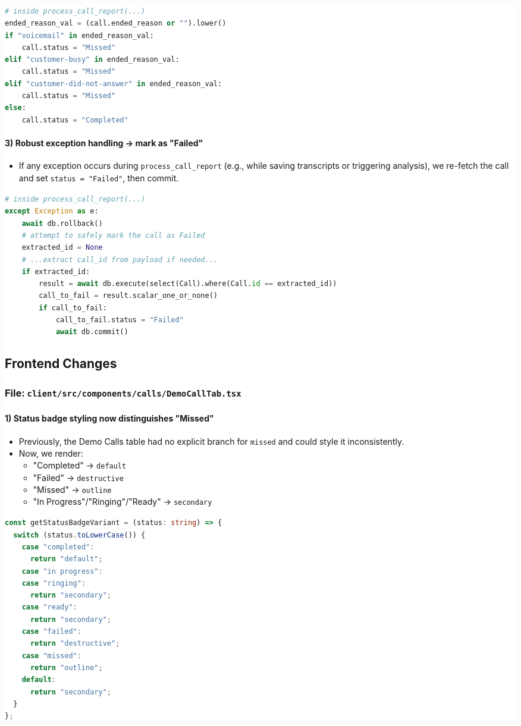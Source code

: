 ```python
# inside process_call_report(...)
ended_reason_val = (call.ended_reason or "").lower()
if "voicemail" in ended_reason_val:
    call.status = "Missed"
elif "customer-busy" in ended_reason_val:
    call.status = "Missed"
elif "customer-did-not-answer" in ended_reason_val:
    call.status = "Missed"
else:
    call.status = "Completed"
```

#### 3) Robust exception handling → mark as "Failed"
- If any exception occurs during `process_call_report` (e.g., while saving transcripts or triggering analysis), we re-fetch the call and set `status = "Failed"`, then commit.

```python
# inside process_call_report(...)
except Exception as e:
    await db.rollback()
    # attempt to safely mark the call as Failed
    extracted_id = None
    # ...extract call_id from payload if needed...
    if extracted_id:
        result = await db.execute(select(Call).where(Call.id == extracted_id))
        call_to_fail = result.scalar_one_or_none()
        if call_to_fail:
            call_to_fail.status = "Failed"
            await db.commit()
```


## Frontend Changes

### File: `client/src/components/calls/DemoCallTab.tsx`

#### 1) Status badge styling now distinguishes "Missed"
- Previously, the Demo Calls table had no explicit branch for `missed` and could style it inconsistently.
- Now, we render:
  - "Completed" → `default`
  - "Failed" → `destructive`
  - "Missed" → `outline`
  - "In Progress"/"Ringing"/"Ready" → `secondary`

```ts
const getStatusBadgeVariant = (status: string) => {
  switch (status.toLowerCase()) {
    case "completed":
      return "default";
    case "in progress":
    case "ringing":
      return "secondary";
    case "ready":
      return "secondary";
    case "failed":
      return "destructive";
    case "missed":
      return "outline";
    default:
      return "secondary";
  }
};
```
